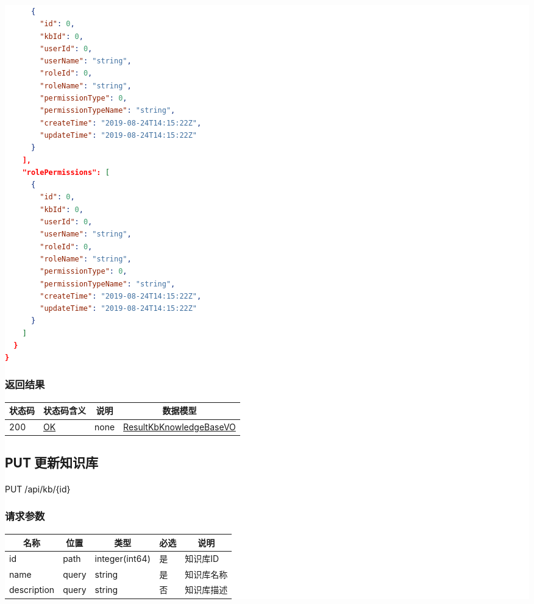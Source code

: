 ```json
      {
        "id": 0,
        "kbId": 0,
        "userId": 0,
        "userName": "string",
        "roleId": 0,
        "roleName": "string",
        "permissionType": 0,
        "permissionTypeName": "string",
        "createTime": "2019-08-24T14:15:22Z",
        "updateTime": "2019-08-24T14:15:22Z"
      }
    ],
    "rolePermissions": [
      {
        "id": 0,
        "kbId": 0,
        "userId": 0,
        "userName": "string",
        "roleId": 0,
        "roleName": "string",
        "permissionType": 0,
        "permissionTypeName": "string",
        "createTime": "2019-08-24T14:15:22Z",
        "updateTime": "2019-08-24T14:15:22Z"
      }
    ]
  }
}
```

### 返回结果

|状态码|状态码含义|说明|数据模型|
|---|---|---|---|
|200|[OK](https://tools.ietf.org/html/rfc7231#section-6.3.1)|none|[ResultKbKnowledgeBaseVO](#schemaresultkbknowledgebasevo)|

<a id="opIdupdate_3"></a>

## PUT 更新知识库

PUT /api/kb/{id}

### 请求参数

|名称|位置|类型|必选|说明|
|---|---|---|---|---|
|id|path|integer(int64)| 是 |知识库ID|
|name|query|string| 是 |知识库名称|
|description|query|string| 否 |知识库描述|
